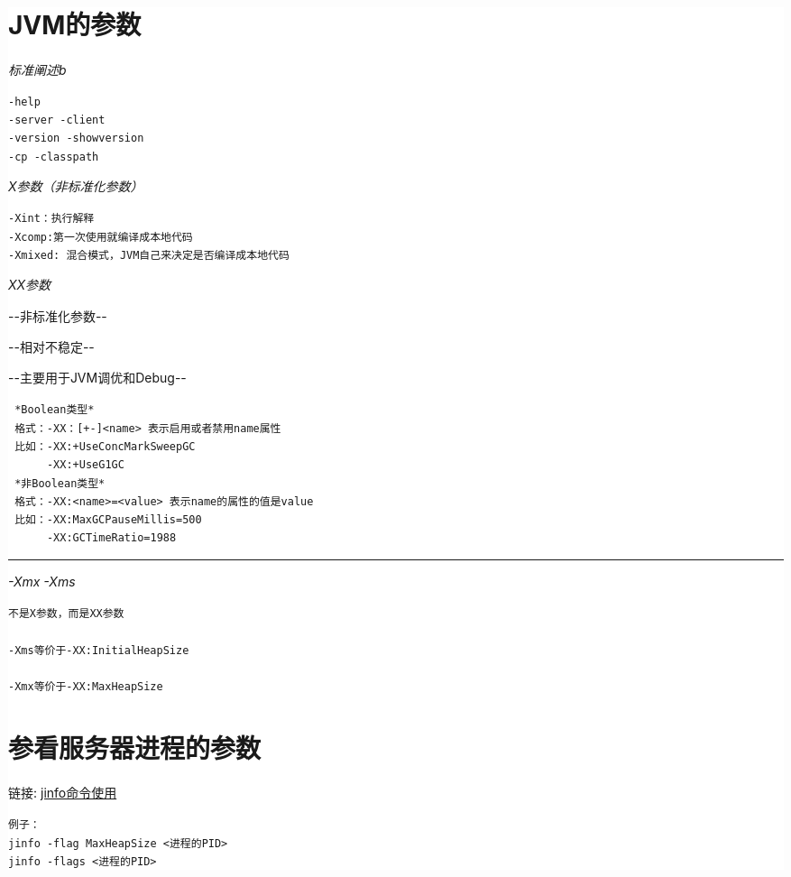 # JVM的参数

*标准阐述b*

```shell
-help
-server -client
-version -showversion
-cp -classpath
```

*X参数（非标准化参数）*

```txt
-Xint：执行解释
-Xcomp:第一次使用就编译成本地代码
-Xmixed: 混合模式，JVM自己来决定是否编译成本地代码
```

*XX参数*

--非标准化参数--

--相对不稳定--

--主要用于JVM调优和Debug--

```txt
 *Boolean类型*
 格式：-XX：[+-]<name> 表示启用或者禁用name属性
 比如：-XX:+UseConcMarkSweepGC
 	  -XX:+UseG1GC
 *非Boolean类型*
 格式：-XX:<name>=<value> 表示name的属性的值是value
 比如：-XX:MaxGCPauseMillis=500
 	  -XX:GCTimeRatio=1988
```

****

*-Xmx -Xms*

```txt
不是X参数，而是XX参数

-Xms等价于-XX:InitialHeapSize

-Xmx等价于-XX:MaxHeapSize
```

# 参看服务器进程的参数

链接: [jinfo命令使用](https://docs.oracle.com/javase/8/docs/technotes/tools/unix/jinfo.html#BCGEBFDD)

```shell
例子：
jinfo -flag MaxHeapSize <进程的PID>
jinfo -flags <进程的PID>
```
